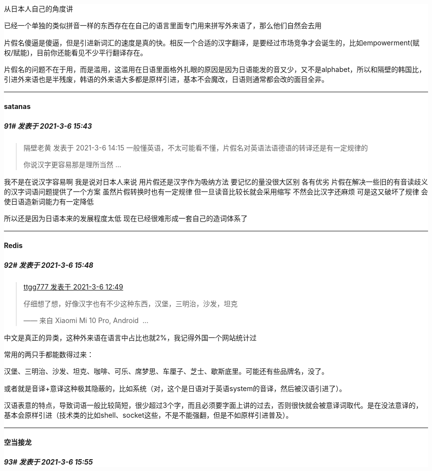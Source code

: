 
从日本人自己的角度讲


已经一个单独的类似拼音一样的东西存在在自己的语言里面专门用来拼写外来语了，那么他们自然会去用


片假名傻逼是傻逼，但是引进新词汇的速度是真的快。相反一个合适的汉字翻译，是要经过市场竞争才会诞生的，比如empowerment(赋权/赋能)，目前你还能看见不少平行翻译存在。


片假名的问题不在于用，而是滥用，这滥用在日语里面格外扎眼的原因是因为日语能发的音又少，又不是alphabet，所以和隔壁的韩国比，引进外来语也是半残废，韩语的外来语大多都是原样引进，基本不会魔改，日语则通常都会改的面目全非。


*****

####  satanas  
##### 91#       发表于 2021-3-6 15:43


<blockquote>隔壁老黄 发表于 2021-3-6 14:15
一般懂英语，不太可能看不懂，片假名对英语法语德语的转译还是有一定规律的


你说汉字更容易那是理所当然 ...</blockquote>
我不是在说汉字容易啊 我是说对日本人来说 用片假还是汉字作为吸纳方法 要记忆的量没很大区别 各有优劣 片假在解决一些旧的有音读歧义的汉字词语问题提供了一个方案 虽然片假转换时也有一定规律 但一旦读音比较长就会采用缩写 不然会比汉字还麻烦 可是这又破坏了规律 会使日语造新词能力有一定降低 

所以还是因为日语本来的发展程度太低 现在已经很难形成一套自己的造词体系了


*****

####  Redis  
##### 92#       发表于 2021-3-6 15:48


<blockquote><a href="httphttps://bbs.saraba1st.com/2b/forum.php?mod=redirect&amp;goto=findpost&amp;pid=50530152&amp;ptid=1991491" target="_blank">ttgg777 发表于 2021-3-6 12:49</a>

仔细想了想，好像汉字也有不少这种东西，汉堡，三明治，沙发，坦克


—— 来自 Xiaomi Mi 10 Pro, Android  ...</blockquote>
中文是真正的异类，这种外来语在语言中占比也就2%，我记得外国一个网站统计过


常用的两只手都能数得过来：


汉堡、三明治、沙发、坦克、咖啡、可乐、席梦思、车厘子、芝士、歇斯底里。可能还有些品牌名，没了。


或者就是音译+意译这种极其隐蔽的，比如系统（对，这个是日语对于英语system的音译，然后被汉语引进了）。


汉语表意的特点，导致词语一般比较简短，很少超过3个字，而且必须要字面上讲的过去，否则很快就会被意译词取代。是在没法意译的，基本会原样引进（技术类的比如shell、socket这些，不是不能强翻，但是不如原样引进普及）。


*****

####  空当接龙  
##### 93#       发表于 2021-3-6 15:55
